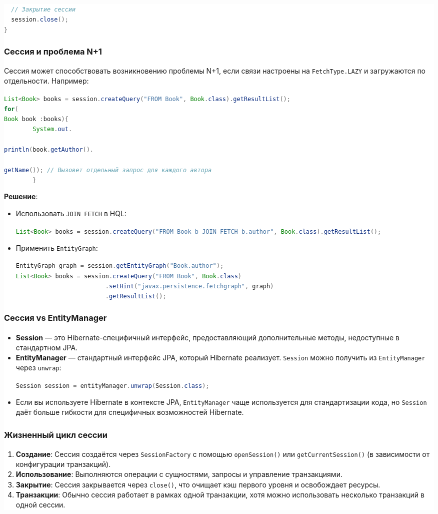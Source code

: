 ```java
  // Закрытие сессии
  session.close();
}
```

### Сессия и проблема N+1

Сессия может способствовать возникновению проблемы N+1, если связи настроены на
`FetchType.LAZY` и загружаются по отдельности. Например:

```java
List<Book> books = session.createQuery("FROM Book", Book.class).getResultList();
for(
Book book :books){
        System.out.

println(book.getAuthor().

getName()); // Вызовет отдельный запрос для каждого автора
        }
```

**Решение**:

- Использовать `JOIN FETCH` в HQL:
  ```java
  List<Book> books = session.createQuery("FROM Book b JOIN FETCH b.author", Book.class).getResultList();
  ```
- Применить `EntityGraph`:
  ```java
  EntityGraph graph = session.getEntityGraph("Book.author");
  List<Book> books = session.createQuery("FROM Book", Book.class)
                           .setHint("javax.persistence.fetchgraph", graph)
                           .getResultList();
  ```

### Сессия vs EntityManager

- **Session** — это Hibernate-специфичный интерфейс, предоставляющий
  дополнительные методы, недоступные в стандартном JPA.
- **EntityManager** — стандартный интерфейс JPA, который Hibernate реализует.
  `Session` можно получить из `EntityManager` через `unwrap`:
  ```java
  Session session = entityManager.unwrap(Session.class);
  ```
- Если вы используете Hibernate в контексте JPA, `EntityManager` чаще
  используется для стандартизации кода, но `Session` даёт больше гибкости для
  специфичных возможностей Hibernate.

### Жизненный цикл сессии

1. **Создание**: Сессия создаётся через `SessionFactory` с помощью
   `openSession()` или `getCurrentSession()` (в зависимости от конфигурации
   транзакций).
2. **Использование**: Выполняются операции с сущностями, запросы и управление
   транзакциями.
3. **Закрытие**: Сессия закрывается через `close()`, что очищает кэш первого
   уровня и освобождает ресурсы.
4. **Транзакции**: Обычно сессия работает в рамках одной транзакции, хотя можно
   использовать несколько транзакций в одной сессии.
